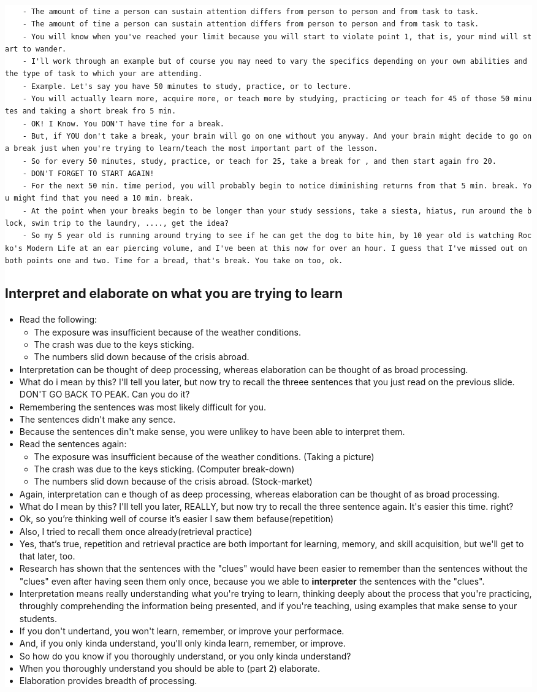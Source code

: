         - The amount of time a person can sustain attention differs from person to person and from task to task.
        - The amount of time a person can sustain attention differs from person to person and from task to task.
        - You will know when you've reached your limit because you will start to violate point 1, that is, your mind will start to wander.
        - I'll work through an example but of course you may need to vary the specifics depending on your own abilities and the type of task to which your are attending. 
        - Example. Let's say you have 50 minutes to study, practice, or to lecture.
        - You will actually learn more, acquire more, or teach more by studying, practicing or teach for 45 of those 50 minutes and taking a short break fro 5 min.
        - OK! I Know. You DON'T have time for a break.
        - But, if YOU don't take a break, your brain will go on one without you anyway. And your brain might decide to go on a break just when you're trying to learn/teach the most important part of the lesson.
        - So for every 50 minutes, study, practice, or teach for 25, take a break for , and then start again fro 20.
        - DON'T FORGET TO START AGAIN!
        - For the next 50 min. time period, you will probably begin to notice diminishing returns from that 5 min. break. You might find that you need a 10 min. break.
        - At the point when your breaks begin to be longer than your study sessions, take a siesta, hiatus, run around the block, swim trip to the laundry, ...., get the idea?
        - So my 5 year old is running around trying to see if he can get the dog to bite him, by 10 year old is watching Rocko's Modern Life at an ear piercing volume, and I've been at this now for over an hour. I guess that I've missed out on both points one and two. Time for a bread, that's break. You take on too, ok.

## Interpret and elaborate on what you are trying to learn

- Read the following:
    - The exposure was insufficient because of the weather conditions.
    - The crash was due to the keys sticking.
    - The numbers slid down because of the crisis abroad.
- Interpretation can be thought of deep processing, whereas elaboration can be thought of as broad processing.
- What do i mean by this? I'll tell you later, but now try to recall the threee sentences that you just read on the previous slide. DON'T GO BACK TO PEAK. Can you do it?
- Remembering the sentences was most likely difficult for you.
- The sentences didn't make any sence.
- Because the sentences din't make sense, you were unlikey to have been able to interpret them.
- Read the sentences again:
    - The exposure was insufficient because of the weather conditions. (Taking a picture)
    - The crash was due to the keys sticking. (Computer break-down)
    - The numbers slid down because of the crisis abroad. (Stock-market)
- Again, interpretation can e though of as deep processing, whereas elaboration can be thought of as broad processing.
- What do I mean by this? I'll tell you later, REALLY, but now try to recall the three sentence again. It's easier this time. right?
- Ok, so you’re thinking well of course it’s easier I saw them befause(repetition)
- Also, I tried to recall them once already(retrieval practice)
- Yes, that’s true, repetition and retrieval practice are both important for learning, memory, and skill acquisition, but we'll get to that later, too.
- Research has shown that the sentences with the "clues" would have been easier to remember than the sentences without the "clues" even after having seen them only once, because you we able to **interpreter** the sentences with the "clues".
- Interpretation means really understanding what you're trying to learn, thinking deeply about the process that you're practicing, throughly comprehending the information being presented, and if you're teaching, using examples that make sense to your students.
- If you don't undertand, you won't learn, remember, or improve your performace.
- And, if you  only kinda understand, you'll only kinda learn, remember, or improve.
- So how do you know if you thoroughly understand, or you only kinda understand?
- When you thoroughly understand you should be able to (part 2) elaborate.
- Elaboration provides breadth of processing.